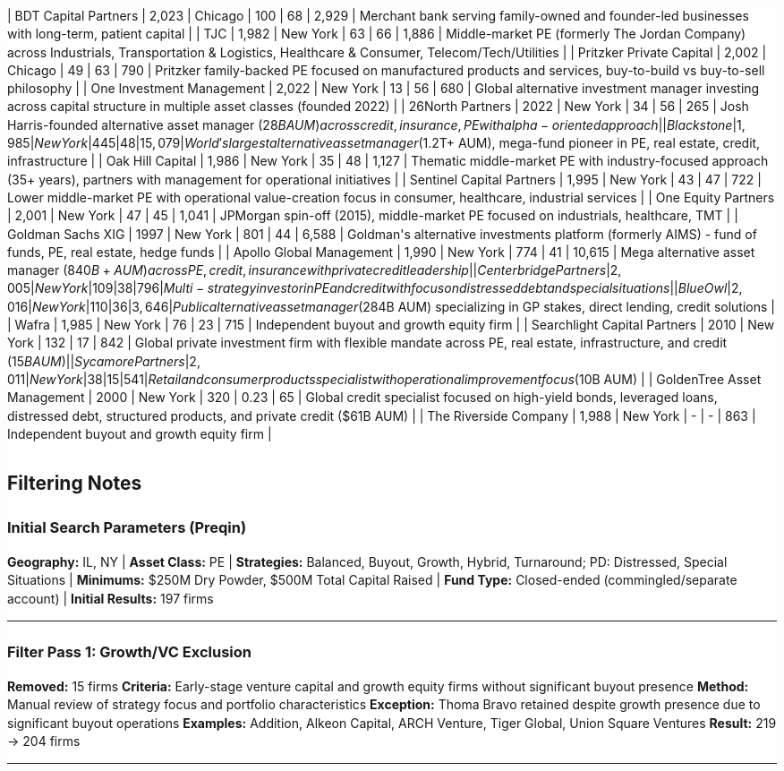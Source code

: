 | BDT Capital Partners         | 2,023     | Chicago  | 100       | 68                            | 2,929                          | Merchant bank serving family-owned and founder-led businesses with long-term, patient capital                                                          |
| TJC                          | 1,982     | New York | 63        | 66                            | 1,886                          | Middle-market PE (formerly The Jordan Company) across Industrials, Transportation & Logistics, Healthcare & Consumer, Telecom/Tech/Utilities           |
| Pritzker Private Capital     | 2,002     | Chicago  | 49        | 63                            | 790                            | Pritzker family-backed PE focused on manufactured products and services, buy-to-build vs buy-to-sell philosophy                                        |
| One Investment Management    | 2,022     | New York | 13        | 56                            | 680                            | Global alternative investment manager investing across capital structure in multiple asset classes (founded 2022)                                      |
| 26North Partners             | 2022      | New York | 34        | 56                            | 265                            | Josh Harris-founded alternative asset manager ($28B AUM) across credit, insurance, PE with alpha-oriented approach                                     |
| Blackstone                   | 1,985     | New York | 445       | 48                            | 15,079                         | World's largest alternative asset manager ($1.2T+ AUM), mega-fund pioneer in PE, real estate, credit, infrastructure                                   |
| Oak Hill Capital             | 1,986     | New York | 35        | 48                            | 1,127                          | Thematic middle-market PE with industry-focused approach (35+ years), partners with management for operational initiatives                             |
| Sentinel Capital Partners    | 1,995     | New York | 43        | 47                            | 722                            | Lower middle-market PE with operational value-creation focus in consumer, healthcare, industrial services                                              |
| One Equity Partners          | 2,001     | New York | 47        | 45                            | 1,041                          | JPMorgan spin-off (2015), middle-market PE focused on industrials, healthcare, TMT                                                                     |
| Goldman Sachs XIG            | 1997      | New York | 801       | 44                            | 6,588                          | Goldman's alternative investments platform (formerly AIMS) - fund of funds, PE, real estate, hedge funds                                               |
| Apollo Global Management     | 1,990     | New York | 774       | 41                            | 10,615                         | Mega alternative asset manager ($840B+ AUM) across PE, credit, insurance with private credit leadership                                                |
| Centerbridge Partners        | 2,005     | New York | 109       | 38                            | 796                            | Multi-strategy investor in PE and credit with focus on distressed debt and special situations                                                          |
| Blue Owl                     | 2,016     | New York | 110       | 36                            | 3,646                          | Public alternative asset manager ($284B AUM) specializing in GP stakes, direct lending, credit solutions                                               |
| Wafra                        | 1,985     | New York | 76        | 23                            | 715                            | Independent buyout and growth equity firm                                                                                                              |
| Searchlight Capital Partners | 2010      | New York | 132       | 17                            | 842                            | Global private investment firm with flexible mandate across PE, real estate, infrastructure, and credit ($15B AUM)                                     |
| Sycamore Partners            | 2,011     | New York | 38        | 15                            | 541                            | Retail and consumer products specialist with operational improvement focus ($10B AUM)                                                                  |
| GoldenTree Asset Management  | 2000      | New York | 320       | 0.23                          | 65                             | Global credit specialist focused on high-yield bonds, leveraged loans, distressed debt, structured products, and private credit ($61B AUM)             |
| The Riverside Company        | 1,988     | New York | -         | -                             | 863                            | Independent buyout and growth equity firm                                                                                                              |
## Filtering Notes

### Initial Search Parameters (Preqin)
**Geography:** IL, NY | **Asset Class:** PE | **Strategies:** Balanced, Buyout, Growth, Hybrid, Turnaround; PD: Distressed, Special Situations | **Minimums:** $250M Dry Powder, $500M Total Capital Raised | **Fund Type:** Closed-ended (commingled/separate account) | **Initial Results:** 197 firms

---

### Filter Pass 1: Growth/VC Exclusion
**Removed:** 15 firms
**Criteria:** Early-stage venture capital and growth equity firms without significant buyout presence
**Method:** Manual review of strategy focus and portfolio characteristics
**Exception:** Thoma Bravo retained despite growth presence due to significant buyout operations
**Examples:** Addition, Alkeon Capital, ARCH Venture, Tiger Global, Union Square Ventures
**Result:** 219 → 204 firms

---
